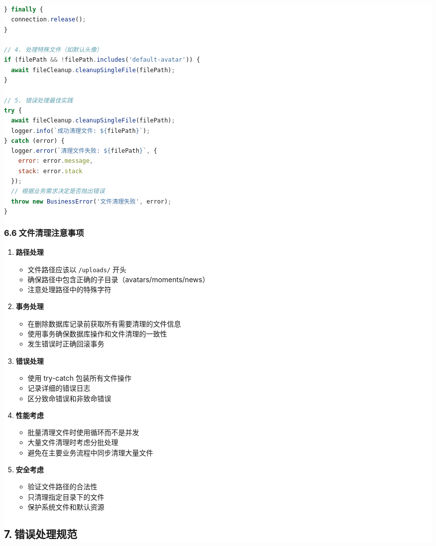 ```javascript
} finally {
  connection.release();
}

// 4. 处理特殊文件（如默认头像）
if (filePath && !filePath.includes('default-avatar')) {
  await fileCleanup.cleanupSingleFile(filePath);
}

// 5. 错误处理最佳实践
try {
  await fileCleanup.cleanupSingleFile(filePath);
  logger.info(`成功清理文件: ${filePath}`);
} catch (error) {
  logger.error(`清理文件失败: ${filePath}`, {
    error: error.message,
    stack: error.stack
  });
  // 根据业务需求决定是否抛出错误
  throw new BusinessError('文件清理失败', error);
}
```

### 6.6 文件清理注意事项

1. **路径处理**
   - 文件路径应该以 `/uploads/` 开头
   - 确保路径中包含正确的子目录（avatars/moments/news）
   - 注意处理路径中的特殊字符

2. **事务处理**
   - 在删除数据库记录前获取所有需要清理的文件信息
   - 使用事务确保数据库操作和文件清理的一致性
   - 发生错误时正确回滚事务

3. **错误处理**
   - 使用 try-catch 包装所有文件操作
   - 记录详细的错误日志
   - 区分致命错误和非致命错误

4. **性能考虑**
   - 批量清理文件时使用循环而不是并发
   - 大量文件清理时考虑分批处理
   - 避免在主要业务流程中同步清理大量文件

5. **安全考虑**
   - 验证文件路径的合法性
   - 只清理指定目录下的文件
   - 保护系统文件和默认资源

## 7. 错误处理规范
